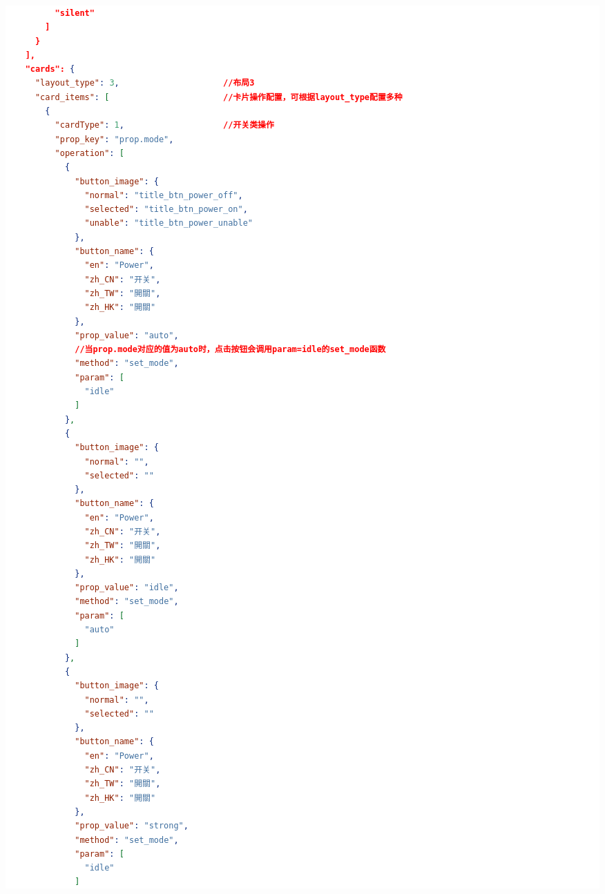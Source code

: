 ```json
          "silent"
        ]
      }
    ],
    "cards": {
      "layout_type": 3,                     //布局3
      "card_items": [                       //卡片操作配置，可根据layout_type配置多种
        {
          "cardType": 1,                    //开关类操作
          "prop_key": "prop.mode",
          "operation": [
            {
              "button_image": {
                "normal": "title_btn_power_off",
                "selected": "title_btn_power_on",
                "unable": "title_btn_power_unable"
              },
              "button_name": {
                "en": "Power",
                "zh_CN": "开关",
                "zh_TW": "開關",
                "zh_HK": "開關"
              },
              "prop_value": "auto",
              //当prop.mode对应的值为auto时，点击按钮会调用param=idle的set_mode函数  
              "method": "set_mode",
              "param": [
                "idle"
              ]
            },
            {
              "button_image": {
                "normal": "",
                "selected": ""
              },
              "button_name": {
                "en": "Power",
                "zh_CN": "开关",
                "zh_TW": "開關",
                "zh_HK": "開關"
              },
              "prop_value": "idle",
              "method": "set_mode",
              "param": [
                "auto"
              ]
            },
            {
              "button_image": {
                "normal": "",
                "selected": ""
              },
              "button_name": {
                "en": "Power",
                "zh_CN": "开关",
                "zh_TW": "開關",
                "zh_HK": "開關"
              },
              "prop_value": "strong",
              "method": "set_mode",
              "param": [
                "idle"
              ]
```